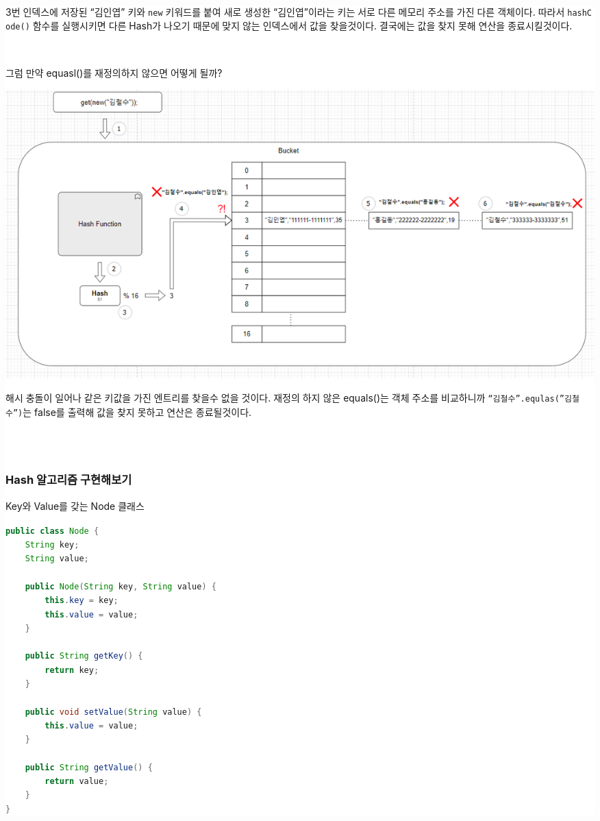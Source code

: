 3번 인덱스에 저장된 “김인엽” 키와 `new` 키워드를 붙여 새로 생성한 “김인엽”이라는 키는 서로 다른 메모리 주소를 가진 다른 객체이다. 따라서 `hashCode()` 함수를 실행시키면 다른 Hash가 나오기 때문에 맞지 않는 인덱스에서 값을 찾을것이다. 결국에는 값을 찾지 못해 연산을 종료시킬것이다.

<br>

그럼 만약 equasl()를 재정의하지 않으면 어떻게 될까?

![Untitled](/assets/img/hash/hash_13.png)

해시 충돌이 일어나 같은 키값을 가진 엔트리를 찾을수 없을 것이다. 재정의 하지 않은 equals()는 객체 주소를 비교하니까 `“김철수”.equlas(”김철수”)`는 false를 출력해 값을 찾지 못하고 연산은 종료될것이다.

<br>
<br>

### Hash 알고리즘 구현해보기

Key와 Value를 갖는 Node 클래스

```java
public class Node {
    String key;
    String value;

    public Node(String key, String value) {
        this.key = key;
        this.value = value;
    }

    public String getKey() {
        return key;
    }

    public void setValue(String value) {
        this.value = value;
    }

    public String getValue() {
        return value;
    }
}
```

